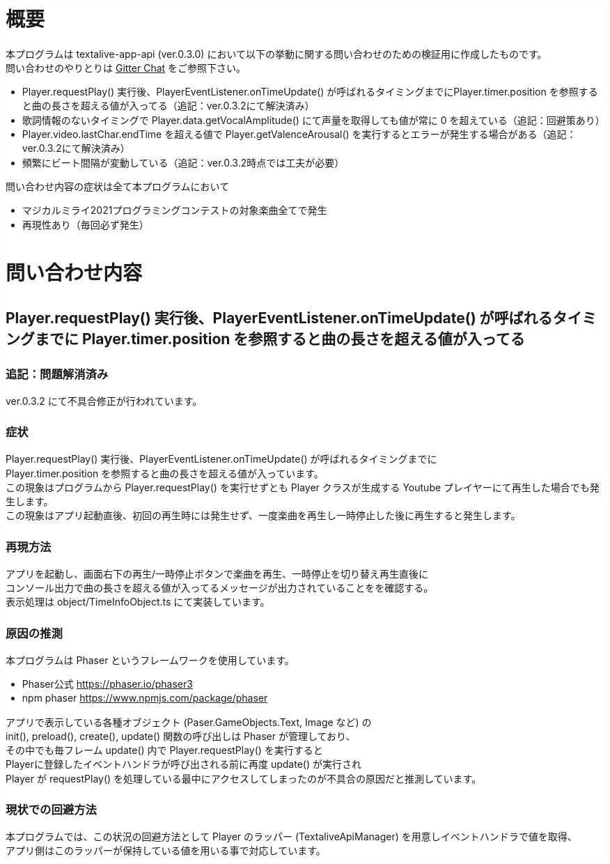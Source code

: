 # 概要
本プログラムは textalive-app-api (ver.0.3.0) において以下の挙動に関する問い合わせのための検証用に作成したものです。</br>
問い合わせのやりとりは [Gitter Chat](https://gitter.im/textalive-app-api/community?at=615fc3307db1e3753e2b2469) をご参照下さい。</br>
- Player.requestPlay() 実行後、PlayerEventListener.onTimeUpdate() が呼ばれるタイミングまでにPlayer.timer.position を参照すると曲の長さを超える値が入ってる（追記：ver.0.3.2にて解決済み）
- 歌詞情報のないタイミングで Player.data.getVocalAmplitude() にて声量を取得しても値が常に 0 を超えている（追記：回避策あり）
- Player.video.lastChar.endTime を超える値で Player.getValenceArousal() を実行するとエラーが発生する場合がある（追記：ver.0.3.2にて解決済み）
- 頻繁にビート間隔が変動している（追記：ver.0.3.2時点では工夫が必要）

問い合わせ内容の症状は全て本プログラムにおいて</br>
- マジカルミライ2021プログラミングコンテストの対象楽曲全てで発生
- 再現性あり（毎回必ず発生）


# 問い合わせ内容
## Player.requestPlay() 実行後、PlayerEventListener.onTimeUpdate() が呼ばれるタイミングまでに Player.timer.position を参照すると曲の長さを超える値が入ってる
### 追記：問題解消済み
ver.0.3.2 にて不具合修正が行われています。</br>

### 症状
Player.requestPlay() 実行後、PlayerEventListener.onTimeUpdate() が呼ばれるタイミングまでに</br>
Player.timer.position を参照すると曲の長さを超える値が入っています。</br>
この現象はプログラムから Player.requestPlay() を実行せずとも Player クラスが生成する Youtube プレイヤーにて再生した場合でも発生します。</br>
この現象はアプリ起動直後、初回の再生時には発生せず、一度楽曲を再生し一時停止した後に再生すると発生します。</br>

### 再現方法
アプリを起動し、画面右下の再生/一時停止ボタンで楽曲を再生、一時停止を切り替え再生直後に</br>
コンソール出力で曲の長さを超える値が入ってるメッセージが出力されていることをを確認する。</br>
表示処理は object/TimeInfoObject.ts にて実装しています。</br>

### 原因の推測
本プログラムは Phaser というフレームワークを使用しています。</br>
- Phaser公式 https://phaser.io/phaser3</br>
- npm phaser https://www.npmjs.com/package/phaser</br>

アプリで表示している各種オブジェクト (Paser.GameObjects.Text, Image など) の</br>
init(), preload(), create(), update() 関数の呼び出しは Phaser が管理しており、</br>
その中でも毎フレーム update() 内で Player.requestPlay() を実行すると</br>
Playerに登録したイベントハンドラが呼び出される前に再度 update() が実行され</br>
Player が requestPlay() を処理している最中にアクセスしてしまったのが不具合の原因だと推測しています。</br>

### 現状での回避方法
本プログラムでは、この状況の回避方法として Player のラッパー (TextaliveApiManager) を用意しイベントハンドラで値を取得、</br>
アプリ側はこのラッパーが保持している値を用いる事で対応しています。</br>
